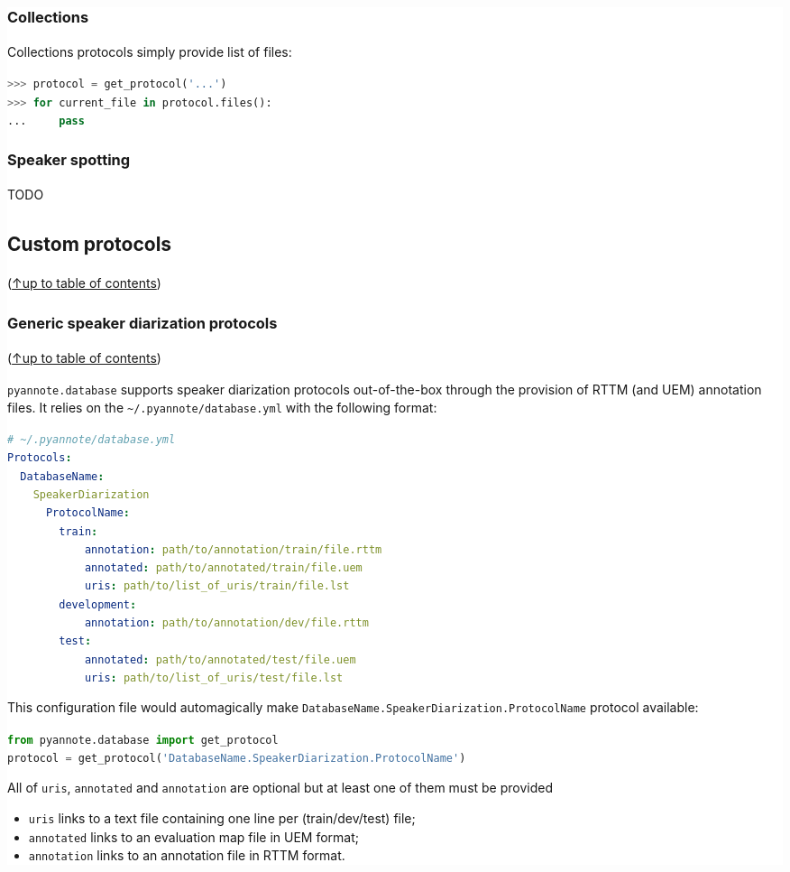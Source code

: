 ### Collections 

Collections protocols simply provide list of files:

```python
>>> protocol = get_protocol('...')
>>> for current_file in protocol.files():
...     pass
```

### Speaker spotting 

TODO


## Custom protocols
([↑up to table of contents](#table-of-contents))


### Generic speaker diarization protocols
([↑up to table of contents](#table-of-contents))

`pyannote.database` supports speaker diarization protocols out-of-the-box through the provision of RTTM (and UEM) annotation files. It relies on the `~/.pyannote/database.yml` with the following format:

```yaml
# ~/.pyannote/database.yml
Protocols:
  DatabaseName:
    SpeakerDiarization
      ProtocolName:
        train:
            annotation: path/to/annotation/train/file.rttm
            annotated: path/to/annotated/train/file.uem
            uris: path/to/list_of_uris/train/file.lst
        development:
            annotation: path/to/annotation/dev/file.rttm
        test:
            annotated: path/to/annotated/test/file.uem
            uris: path/to/list_of_uris/test/file.lst
```

This configuration file would automagically make 
`DatabaseName.SpeakerDiarization.ProtocolName` protocol available:

```python
from pyannote.database import get_protocol
protocol = get_protocol('DatabaseName.SpeakerDiarization.ProtocolName')
```

All of `uris`, `annotated` and `annotation` are optional but at least one of 
them must be provided
- `uris` links to a text file containing one line per (train/dev/test) file;
- `annotated` links to an evaluation map file in UEM format;
- `annotation` links to an annotation file in RTTM format.
